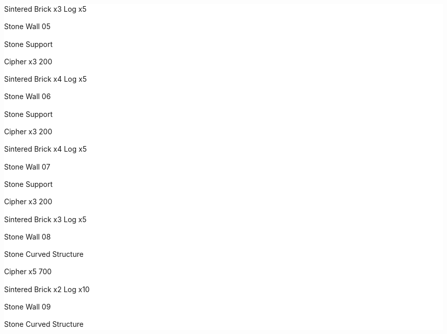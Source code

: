 
Sintered Brick x3
Log x5




Stone Wall 05

Stone Support


Cipher x3
 200


Sintered Brick x4
Log x5




Stone Wall 06

Stone Support


Cipher x3
 200


Sintered Brick x4
Log x5




Stone Wall 07

Stone Support


Cipher x3
 200


Sintered Brick x3
Log x5




Stone Wall 08

Stone Curved Structure


Cipher x5
 700


Sintered Brick x2
Log x10




Stone Wall 09

Stone Curved Structure
